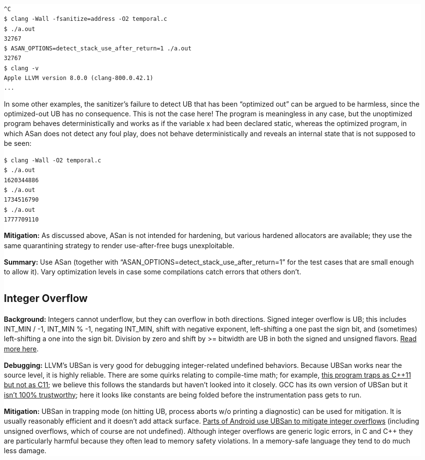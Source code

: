 ```
^C
$ clang -Wall -fsanitize=address -O2 temporal.c
$ ./a.out 
32767
$ ASAN_OPTIONS=detect_stack_use_after_return=1 ./a.out 
32767
$ clang -v
Apple LLVM version 8.0.0 (clang-800.0.42.1)
...
```

In some other examples, the sanitizer’s failure to detect UB that has been “optimized out” can be argued to be harmless, since the optimized-out UB has no consequence. This is not the case here! The program is meaningless in any case, but the unoptimized program behaves deterministically and works as if the variable x had been declared static, whereas the optimized program, in which ASan does not detect any foul play, does not behave deterministically and reveals an internal state that is not supposed to be seen:

```
$ clang -Wall -O2 temporal.c
$ ./a.out 
1620344886
$ ./a.out 
1734516790
$ ./a.out 
1777709110
```

**Mitigation:** As discussed above, ASan is not intended for hardening, but various hardened allocators are available; they use the same quarantining strategy to render use-after-free bugs unexploitable.

**Summary:** Use ASan (together with “ASAN_OPTIONS=detect_stack_use_after_return=1” for the test cases that are small enough to allow it). Vary optimization levels in case some compilations catch errors that others don’t.

## Integer Overflow

**Background:** Integers cannot underflow, but they can overflow in both directions. Signed integer overflow is UB; this includes INT_MIN / -1, INT_MIN % -1, negating INT_MIN, shift with negative exponent, left-shifting a one past the sign bit, and (sometimes) left-shifting a one into the sign bit. Division by zero and shift by >= bitwidth are UB in both the signed and unsigned flavors. [Read more here](http://www.cs.utah.edu/~regehr/papers/tosem15.pdf).

**Debugging:** LLVM’s UBSan is very good for debugging integer-related undefined behaviors. Because UBSan works near the source level, it is highly reliable. There are some quirks relating to compile-time math; for example, [this program traps as C++11 but not as C11](https://godbolt.org/g/BFHKg9); we believe this follows the standards but haven’t looked into it closely. GCC has its own version of UBSan but it [isn’t 100% trustworthy](https://godbolt.org/g/2spSWN); here it looks like constants are being folded before the instrumentation pass gets to run.

**Mitigation:** UBSan in trapping mode (on hitting UB, process aborts w/o printing a diagnostic) can be used for mitigation. It is usually reasonably efficient and it doesn’t add attack surface. [Parts of Android use UBSan to mitigate integer overflows](https://android-developers.googleblog.com/2016/05/hardening-media-stack.html) (including unsigned overflows, which of course are not undefined). Although integer overflows are generic logic errors, in C and C++ they are particularly harmful because they often lead to memory safety violations. In a memory-safe language they tend to do much less damage.
